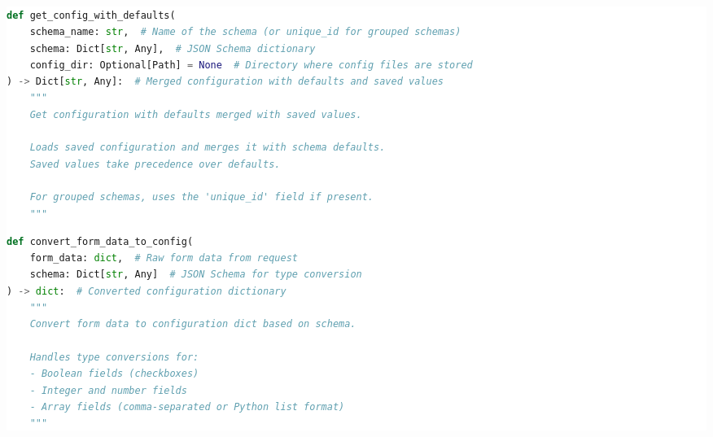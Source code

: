 ``` python
def get_config_with_defaults(
    schema_name: str,  # Name of the schema (or unique_id for grouped schemas)
    schema: Dict[str, Any],  # JSON Schema dictionary
    config_dir: Optional[Path] = None  # Directory where config files are stored
) -> Dict[str, Any]:  # Merged configuration with defaults and saved values
    """
    Get configuration with defaults merged with saved values.
    
    Loads saved configuration and merges it with schema defaults.
    Saved values take precedence over defaults.
    
    For grouped schemas, uses the 'unique_id' field if present.
    """
```

``` python
def convert_form_data_to_config(
    form_data: dict,  # Raw form data from request
    schema: Dict[str, Any]  # JSON Schema for type conversion
) -> dict:  # Converted configuration dictionary
    """
    Convert form data to configuration dict based on schema.
    
    Handles type conversions for:
    - Boolean fields (checkboxes)
    - Integer and number fields
    - Array fields (comma-separated or Python list format)
    """
```
